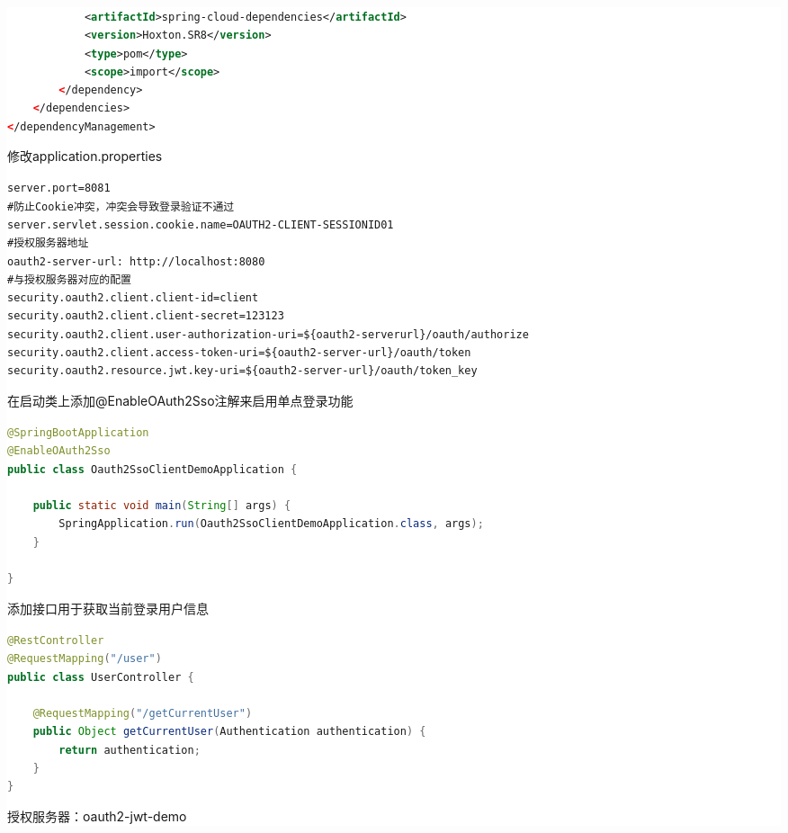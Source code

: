 ```xml
            <artifactId>spring-cloud-dependencies</artifactId>
            <version>Hoxton.SR8</version>
            <type>pom</type>
            <scope>import</scope>
        </dependency>
    </dependencies>
</dependencyManagement>
```

修改application.properties

```properties
server.port=8081
#防止Cookie冲突，冲突会导致登录验证不通过
server.servlet.session.cookie.name=OAUTH2-CLIENT-SESSIONID01
#授权服务器地址
oauth2-server-url: http://localhost:8080
#与授权服务器对应的配置
security.oauth2.client.client-id=client
security.oauth2.client.client-secret=123123
security.oauth2.client.user-authorization-uri=${oauth2-serverurl}/oauth/authorize
security.oauth2.client.access-token-uri=${oauth2-server-url}/oauth/token
security.oauth2.resource.jwt.key-uri=${oauth2-server-url}/oauth/token_key
```

在启动类上添加@EnableOAuth2Sso注解来启用单点登录功能  

```java 
@SpringBootApplication
@EnableOAuth2Sso  
public class Oauth2SsoClientDemoApplication {

    public static void main(String[] args) {
        SpringApplication.run(Oauth2SsoClientDemoApplication.class, args);
    }

}
```

添加接口用于获取当前登录用户信息  

```java 
@RestController
@RequestMapping("/user")
public class UserController {

    @RequestMapping("/getCurrentUser")
    public Object getCurrentUser(Authentication authentication) {
        return authentication;
    }
}
```

授权服务器：oauth2-jwt-demo
